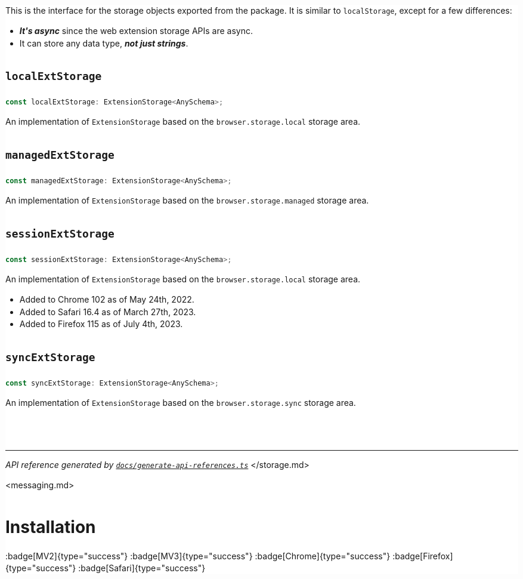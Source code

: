 This is the interface for the storage objects exported from the package. It is similar to `localStorage`, except for a few differences:

- **_It's async_** since the web extension storage APIs are async.
- It can store any data type, **_not just strings_**.

## `localExtStorage`

```ts
const localExtStorage: ExtensionStorage<AnySchema>;
```

An implementation of `ExtensionStorage` based on the `browser.storage.local` storage area.

## `managedExtStorage`

```ts
const managedExtStorage: ExtensionStorage<AnySchema>;
```

An implementation of `ExtensionStorage` based on the `browser.storage.managed` storage area.

## `sessionExtStorage`

```ts
const sessionExtStorage: ExtensionStorage<AnySchema>;
```

An implementation of `ExtensionStorage` based on the `browser.storage.local` storage area.

- Added to Chrome 102 as of May 24th, 2022.
- Added to Safari 16.4 as of March 27th, 2023.
- Added to Firefox 115 as of July 4th, 2023.

## `syncExtStorage`

```ts
const syncExtStorage: ExtensionStorage<AnySchema>;
```

An implementation of `ExtensionStorage` based on the `browser.storage.sync` storage area.

<br/><br/>

---

_API reference generated by [`docs/generate-api-references.ts`](https://github.com/aklinker1/webext-core/blob/main/docs/generate-api-references.ts)_
</storage.md>

<messaging.md>

# Installation

:badge[MV2]{type="success"} :badge[MV3]{type="success"} :badge[Chrome]{type="success"} :badge[Firefox]{type="success"} :badge[Safari]{type="success"}
